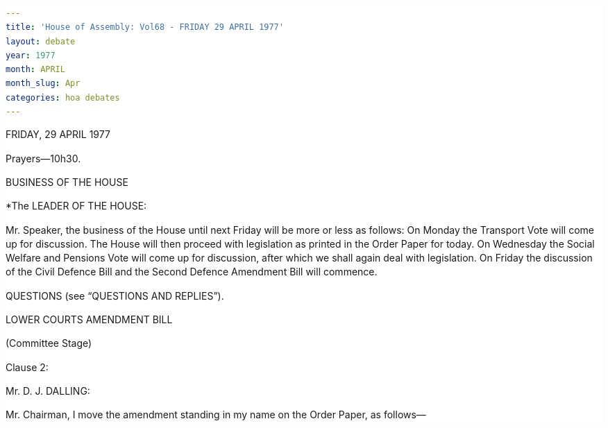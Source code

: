 ```yaml
---
title: 'House of Assembly: Vol68 - FRIDAY 29 APRIL 1977'
layout: debate
year: 1977
month: APRIL
month_slug: Apr
categories: hoa debates
---
```


<debateSection name="#opening">

<heading>FRIDAY, 29 APRIL 1977</heading>

<prayers>

<narrative>Prayers&#x2014;<recordedTime time="1977-04-29T10:30:00">10h30.</recordedTime></narrative>

</prayers>

<debateSection name="#business_of_the_house">

<heading>BUSINESS OF THE HOUSE</heading>

<speech by="#leader_of_the_house">

<from>*The <person refersTo="hansard_za">LEADER OF THE HOUSE</person>:</from>

<p>Mr. Speaker, the business of the House until next Friday will be more or less as follows: On Monday the Transport Vote will come up for discussion. The House will then proceed with legislation as printed in the Order Paper for today. On Wednesday the Social Welfare and Pensions Vote will come up for discussion, after which we shall again deal with legislation. On Friday the discussion of the Civil Defence Bill and the Second Defence Amendment Bill will commence.</p>

</speech>

</debateSection>

<debateSection name="#questions">

<heading>QUESTIONS (see &#x201C;QUESTIONS AND REPLIES&#x201D;).</heading>

</debateSection>

<debateSection name="#lower_courts_amendment_bill">

<heading>LOWER COURTS AMENDMENT BILL</heading>

<summary>(Committee Stage)</summary>

<p>Clause 2:</p>

<speech by="#dalling">

<from>Mr. <person refersTo="hansard_za">D. J. DALLING</person>:</from>

<p>Mr. Chairman, I move the amendment standing in my name on the Order Paper, as follows&#x2014;</p>
